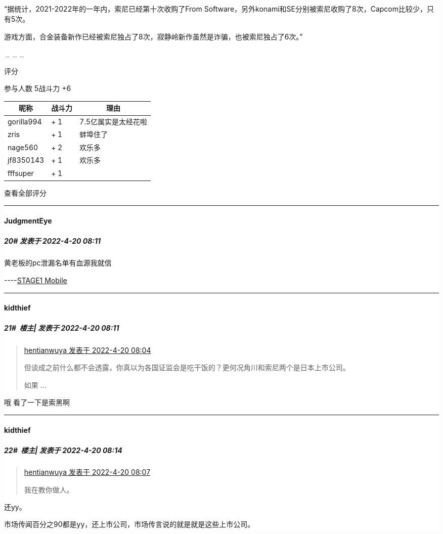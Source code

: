 “据统计，2021-2022年的一年内，索尼已经第十次收购了From Software，另外konami和SE分别被索尼收购了8次，Capcom比较少，只有5次。

游戏方面，合金装备新作已经被索尼独占了8次，寂静岭新作虽然是诈骗，也被索尼独占了6次。”

﹍﹍﹍

评分

 参与人数 5战斗力 +6

|昵称|战斗力|理由|
|----|---|---|
| gorilla994| + 1|7.5亿属实是太经花啦|
| zris| + 1|蚌埠住了|
| nage560| + 2|欢乐多|
| jf8350143| + 1|欢乐多|
| fffsuper| + 1||

查看全部评分

*****

####  JudgmentEye  
##### 20#       发表于 2022-4-20 08:11

黄老板的pc泄漏名单有血源我就信

----[STAGE1 Mobile](http://bbs.saraba1st.com/?1.0)

*****

####  kidthief  
##### 21#         楼主| 发表于 2022-4-20 08:11

<blockquote><a href="httphttps://bbs.saraba1st.com/2b/forum.php?mod=redirect&amp;goto=findpost&amp;pid=55513281&amp;ptid=2065430" target="_blank">hentianwuya 发表于 2022-4-20 08:04</a>

但谈成之前什么都不会透露，你真以为各国证监会是吃干饭的？更何况角川和索尼两个是日本上市公司。

如果 ...</blockquote>
哦 看了一下是索黑啊

*****

####  kidthief  
##### 22#         楼主| 发表于 2022-4-20 08:14

<blockquote><a href="httphttps://bbs.saraba1st.com/2b/forum.php?mod=redirect&amp;goto=findpost&amp;pid=55513301&amp;ptid=2065430" target="_blank">hentianwuya 发表于 2022-4-20 08:07</a>

我在教你做人。</blockquote>
还yy。

市场传闻百分之90都是yy，还上市公司，市场传言说的就是就是这些上市公司。
